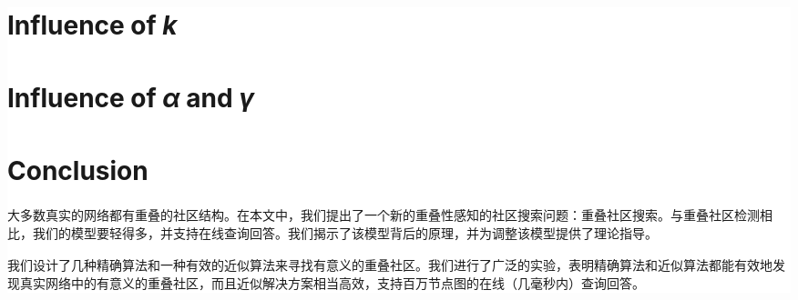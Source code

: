 # Influence of $k$

# Influence of $\alpha$ and $\gamma$



# Conclusion

大多数真实的网络都有重叠的社区结构。在本文中，我们提出了一个新的重叠性感知的社区搜索问题：重叠社区搜索。与重叠社区检测相比，我们的模型要轻得多，并支持在线查询回答。我们揭示了该模型背后的原理，并为调整该模型提供了理论指导。

我们设计了几种精确算法和一种有效的近似算法来寻找有意义的重叠社区。我们进行了广泛的实验，表明精确算法和近似算法都能有效地发现真实网络中的有意义的重叠社区，而且近似解决方案相当高效，支持百万节点图的在线（几毫秒内）查询回答。
